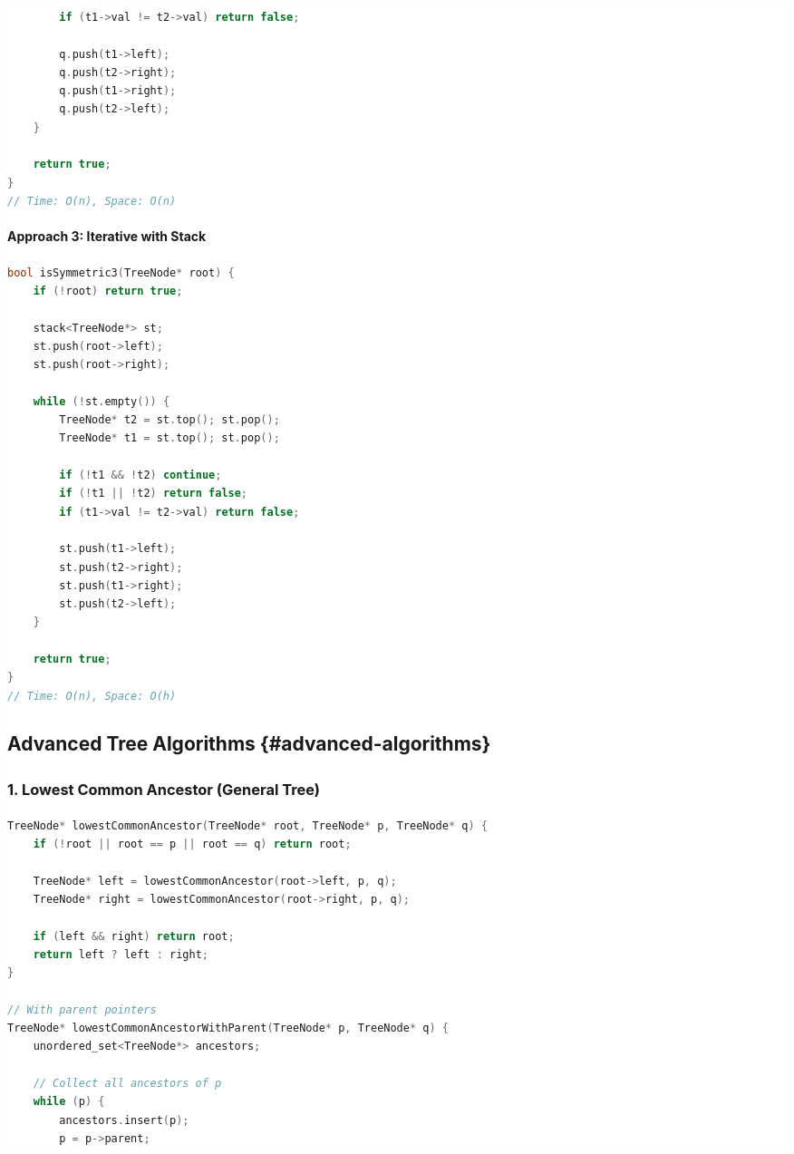 ```cpp
        if (t1->val != t2->val) return false;
        
        q.push(t1->left);
        q.push(t2->right);
        q.push(t1->right);
        q.push(t2->left);
    }
    
    return true;
}
// Time: O(n), Space: O(n)
```

#### Approach 3: Iterative with Stack
```cpp
bool isSymmetric3(TreeNode* root) {
    if (!root) return true;
    
    stack<TreeNode*> st;
    st.push(root->left);
    st.push(root->right);
    
    while (!st.empty()) {
        TreeNode* t2 = st.top(); st.pop();
        TreeNode* t1 = st.top(); st.pop();
        
        if (!t1 && !t2) continue;
        if (!t1 || !t2) return false;
        if (t1->val != t2->val) return false;
        
        st.push(t1->left);
        st.push(t2->right);
        st.push(t1->right);
        st.push(t2->left);
    }
    
    return true;
}
// Time: O(n), Space: O(h)
```

## Advanced Tree Algorithms {#advanced-algorithms}

### 1. Lowest Common Ancestor (General Tree)
```cpp
TreeNode* lowestCommonAncestor(TreeNode* root, TreeNode* p, TreeNode* q) {
    if (!root || root == p || root == q) return root;
    
    TreeNode* left = lowestCommonAncestor(root->left, p, q);
    TreeNode* right = lowestCommonAncestor(root->right, p, q);
    
    if (left && right) return root;
    return left ? left : right;
}

// With parent pointers
TreeNode* lowestCommonAncestorWithParent(TreeNode* p, TreeNode* q) {
    unordered_set<TreeNode*> ancestors;
    
    // Collect all ancestors of p
    while (p) {
        ancestors.insert(p);
        p = p->parent;
```
